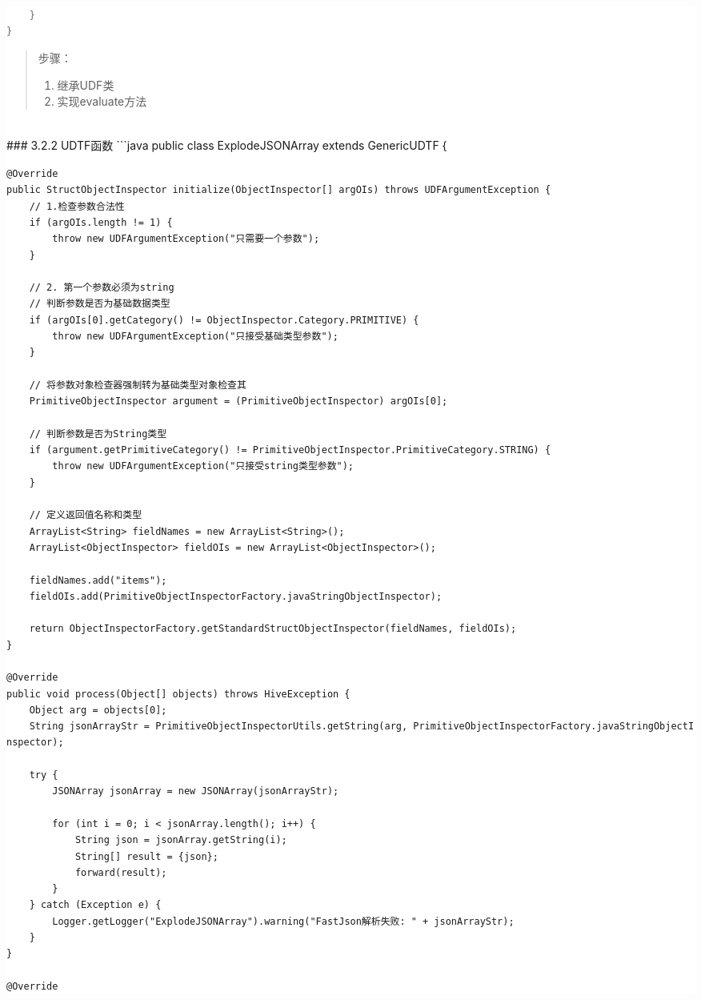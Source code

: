 ```java
    }
}
```
>步骤：
>1. 继承UDF类
>2. 实现evaluate方法

<br>
### 3.2.2 UDTF函数
```java
public class ExplodeJSONArray extends GenericUDTF {

    @Override
    public StructObjectInspector initialize(ObjectInspector[] argOIs) throws UDFArgumentException {
        // 1.检查参数合法性
        if (argOIs.length != 1) {
            throw new UDFArgumentException("只需要一个参数");
        }

        // 2. 第一个参数必须为string
        // 判断参数是否为基础数据类型
        if (argOIs[0].getCategory() != ObjectInspector.Category.PRIMITIVE) {
            throw new UDFArgumentException("只接受基础类型参数");
        }

        // 将参数对象检查器强制转为基础类型对象检查其
        PrimitiveObjectInspector argument = (PrimitiveObjectInspector) argOIs[0];

        // 判断参数是否为String类型
        if (argument.getPrimitiveCategory() != PrimitiveObjectInspector.PrimitiveCategory.STRING) {
            throw new UDFArgumentException("只接受string类型参数");
        }

        // 定义返回值名称和类型
        ArrayList<String> fieldNames = new ArrayList<String>();
        ArrayList<ObjectInspector> fieldOIs = new ArrayList<ObjectInspector>();

        fieldNames.add("items");
        fieldOIs.add(PrimitiveObjectInspectorFactory.javaStringObjectInspector);

        return ObjectInspectorFactory.getStandardStructObjectInspector(fieldNames, fieldOIs);
    }

    @Override
    public void process(Object[] objects) throws HiveException {
        Object arg = objects[0];
        String jsonArrayStr = PrimitiveObjectInspectorUtils.getString(arg, PrimitiveObjectInspectorFactory.javaStringObjectInspector);

        try {
            JSONArray jsonArray = new JSONArray(jsonArrayStr);

            for (int i = 0; i < jsonArray.length(); i++) {
                String json = jsonArray.getString(i);
                String[] result = {json};
                forward(result);
            }
        } catch (Exception e) {
            Logger.getLogger("ExplodeJSONArray").warning("FastJson解析失败: " + jsonArrayStr);
        }
    }

    @Override
```